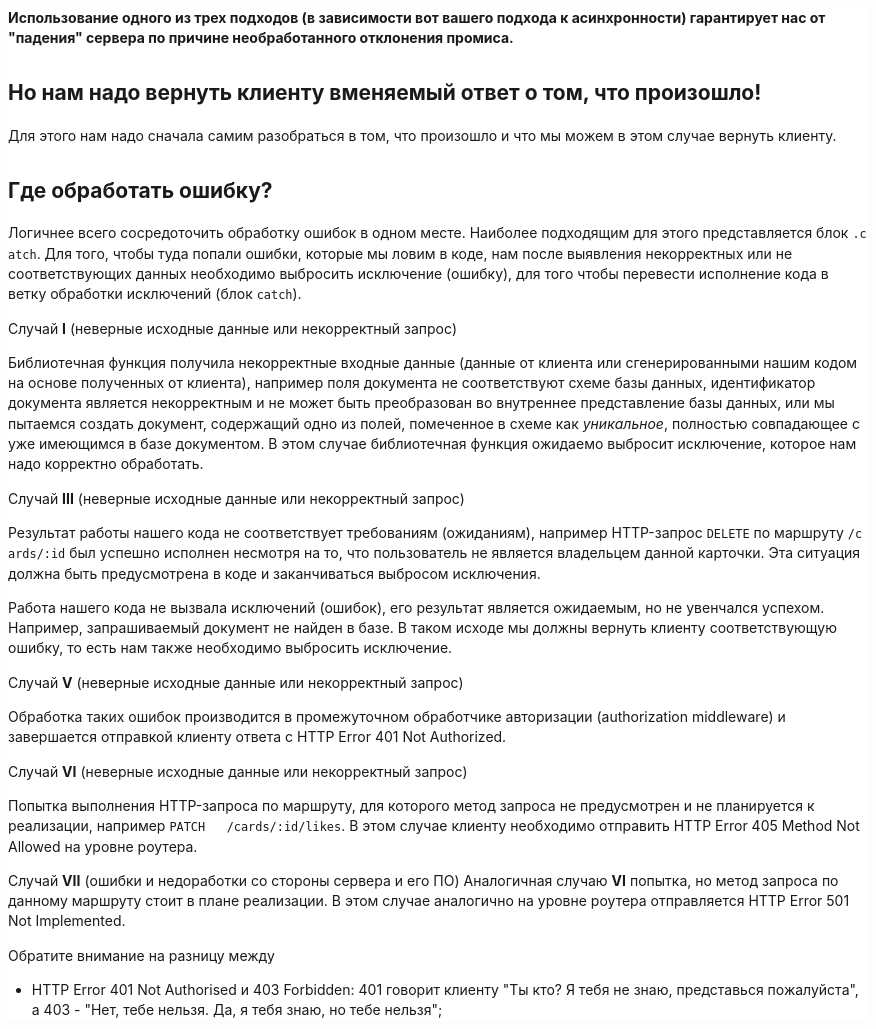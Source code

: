 **Использование одного из трех подходов (в зависимости вот вашего подхода к асинхронности) гарантирует нас от "падения" сервера по причине необработанного отклонения промиса.**

## Но нам надо вернуть клиенту вменяемый ответ о том, что произошло!

Для этого нам надо сначала самим разобраться в том, что произошло и что мы можем в этом случае вернуть клиенту.

## Где обработать ошибку?
Логичнее всего сосредоточить обработку ошибок в одном месте.
Наиболее подходящим для этого представляется блок `.catch`. Для того, чтобы туда попали ошибки, которые мы ловим в коде, нам после выявления некорректных или не соответствующих данных необходимо выбросить исключение (ошибку), для того чтобы перевести исполнение кода в ветку обработки исключений (блок `catch`).

Случай **I** (неверные исходные данные или некорректный запрос)

Библиотечная функция получила некорректные входные данные (данные от клиента или сгенерированными нашим кодом на основе полученных от клиента), например поля документа не соответствуют схеме базы данных, идентификатор документа является некорректным и не может быть преобразован во внутреннее представление базы данных, или мы пытаемся создать документ, содержащий одно из полей, помеченное в схеме как *уникальное*, полностью совпадающее с уже имеющимся в базе документом. В этом случае библиотечная функция ожидаемо выбросит исключение, которое нам надо корректно обработать.

Случай **III** (неверные исходные данные или некорректный запрос)

Результат работы нашего кода не соответствует требованиям (ожиданиям), например HTTP-запрос `DELETE` по маршруту `/cards/:id` был успешно исполнен несмотря на то, что пользователь не является владельцем данной карточки. Эта ситуация должна быть предусмотрена в коде и заканчиваться выбросом исключения.

Работа нашего кода не вызвала исключений (ошибок), его результат  является ожидаемым, но не увенчался успехом. Например, запрашиваемый документ не найден в базе. В таком исходе мы должны вернуть клиенту соответствующую ошибку, то есть нам также необходимо выбросить исключение.

Случай **V** (неверные исходные данные или некорректный запрос)

Обработка таких ошибок производится в промежуточном обработчике авторизации (authorization middleware) и завершается отправкой клиенту ответа с HTTP Error 401 Not Authorized.


Случай **VI** (неверные исходные данные или некорректный запрос)

Попытка выполнения HTTP-запроса по маршруту, для которого метод запроса не предусмотрен и не планируется к реализации, например `PATCH  
/cards/:id/likes`. В этом  случае клиенту необходимо отправить HTTP Error 405 Method Not Allowed на уровне роутера.

Случай **VII** (ошибки и недоработки со стороны сервера и его ПО)
Аналогичная случаю **VI** попытка, но метод запроса по данному маршруту стоит в плане реализации. В этом случае аналогично на уровне роутера отправляется HTTP Error 501 Not Implemented.

Обратите внимание на разницу между

 - HTTP Error 401 Not Authorised и 403 Forbidden: 401 говорит клиенту "Ты кто? Я тебя не знаю, представься пожалуйста", а 403 - "Нет, тебе нельзя. Да, я тебя знаю, но тебе нельзя";
